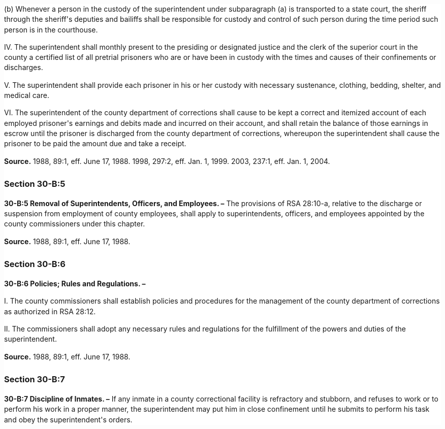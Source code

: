  (b) Whenever a person in the custody of the superintendent under
subparagraph (a) is transported to a state court, the sheriff through
the sheriff's deputies and bailiffs shall be responsible for custody and
control of such person during the time period such person is in the
courthouse.
                                             
 IV. The superintendent shall monthly present to the presiding or
designated justice and the clerk of the superior court in the county a
certified list of all pretrial prisoners who are or have been in custody
with the times and causes of their confinements or discharges.
                                             
 V. The superintendent shall provide each prisoner in his or her
custody with necessary sustenance, clothing, bedding, shelter, and
medical care.
                                             
 VI. The superintendent of the county department of corrections shall
cause to be kept a correct and itemized account of each employed
prisoner's earnings and debits made and incurred on their account, and
shall retain the balance of those earnings in escrow until the prisoner
is discharged from the county department of corrections, whereupon the
superintendent shall cause the prisoner to be paid the amount due and
take a receipt.

**Source.** 1988, 89:1, eff. June 17, 1988. 1998, 297:2, eff. Jan. 1,
1999. 2003, 237:1, eff. Jan. 1, 2004.

### Section 30-B:5

 **30-B:5 Removal of Superintendents, Officers, and Employees. –**
The provisions of RSA 28:10-a, relative to the discharge or suspension
from employment of county employees, shall apply to superintendents,
officers, and employees appointed by the county commissioners under this
chapter.

**Source.** 1988, 89:1, eff. June 17, 1988.

### Section 30-B:6

 **30-B:6 Policies; Rules and Regulations. –**
                                             
 I. The county commissioners shall establish policies and procedures
for the management of the county department of corrections as authorized
in RSA 28:12.
                                             
 II. The commissioners shall adopt any necessary rules and
regulations for the fulfillment of the powers and duties of the
superintendent.

**Source.** 1988, 89:1, eff. June 17, 1988.

### Section 30-B:7

 **30-B:7 Discipline of Inmates. –** If any inmate in a county
correctional facility is refractory and stubborn, and refuses to work or
to perform his work in a proper manner, the superintendent may put him
in close confinement until he submits to perform his task and obey the
superintendent's orders.
